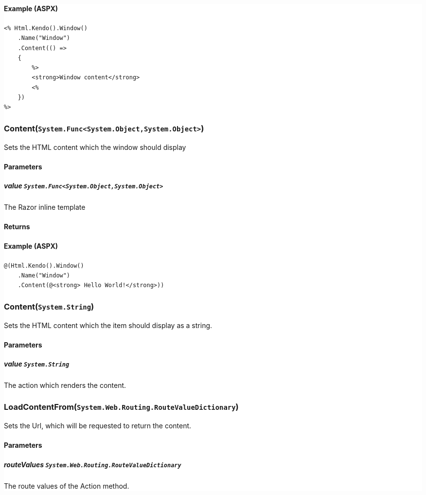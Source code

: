 


#### Example (ASPX)
    <% Html.Kendo().Window()
        .Name("Window")
        .Content(() =>
        {
            %>
            <strong>Window content</strong>
            <%
        })
    %>


### Content(`System.Func<System.Object,System.Object>`)
Sets the HTML content which the window should display


#### Parameters

##### value `System.Func<System.Object,System.Object>`
The Razor inline template



#### Returns



#### Example (ASPX)
    @(Html.Kendo().Window()
        .Name("Window")
        .Content(@<strong> Hello World!</strong>))


### Content(`System.String`)
Sets the HTML content which the item should display as a string.


#### Parameters

##### value `System.String`
The action which renders the content.





### LoadContentFrom(`System.Web.Routing.RouteValueDictionary`)
Sets the Url, which will be requested to return the content.


#### Parameters

##### routeValues `System.Web.Routing.RouteValueDictionary`
The route values of the Action method.

